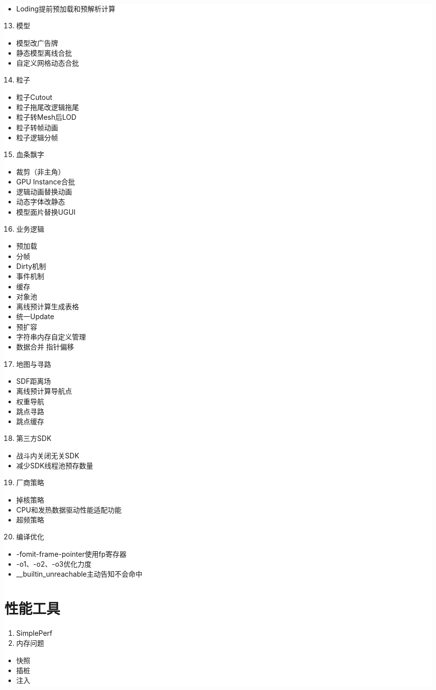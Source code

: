 - Loding提前预加载和预解析计算
13. 模型
- 模型改广告牌
- 静态模型离线合批
- 自定义网格动态合批
14. 粒子
- 粒子Cutout
- 粒子拖尾改逻辑拖尾
- 粒子转Mesh后LOD
- 粒子转帧动画
- 粒子逻辑分帧
15. 血条飘字
- 裁剪（非主角）
- GPU Instance合批
- 逻辑动画替换动画
- 动态字体改静态
- 模型面片替换UGUI
16. 业务逻辑
- 预加载
- 分帧
- Dirty机制
- 事件机制
- 缓存
- 对象池
- 离线预计算生成表格
- 统一Update
- 预扩容
- 字符串内存自定义管理
- 数据合并 指针偏移
17. 地图与寻路
- SDF距离场
- 离线预计算导航点
- 权重导航
- 跳点寻路
- 跳点缓存
18. 第三方SDK
- 战斗内关闭无关SDK
- 减少SDK线程池预存数量
19. 厂商策略
- 掉核策略
- CPU和发热数据驱动性能适配功能
- 超频策略
20. 编译优化
- -fomit-frame-pointer使用fp寄存器
- -o1、-o2、-o3优化力度
- __builtin_unreachable主动告知不会命中

# 性能工具
1. SimplePerf
2. 内存问题
- 快照
- 插桩
- 注入